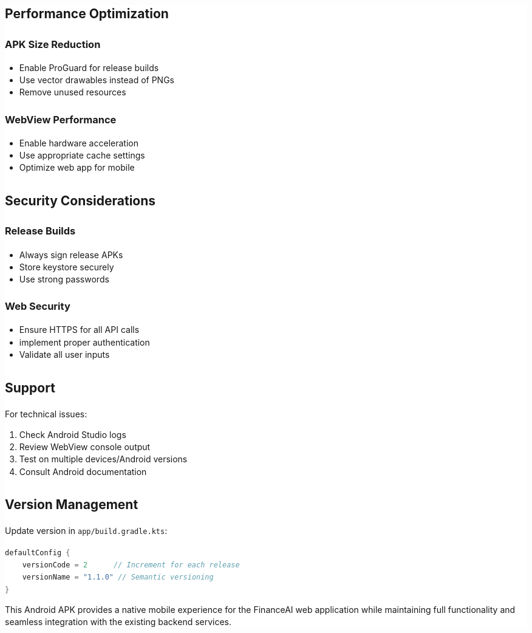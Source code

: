 ## Performance Optimization

### APK Size Reduction
- Enable ProGuard for release builds
- Use vector drawables instead of PNGs
- Remove unused resources

### WebView Performance
- Enable hardware acceleration
- Use appropriate cache settings
- Optimize web app for mobile

## Security Considerations

### Release Builds
- Always sign release APKs
- Store keystore securely
- Use strong passwords

### Web Security
- Ensure HTTPS for all API calls
- implement proper authentication
- Validate all user inputs

## Support

For technical issues:
1. Check Android Studio logs
2. Review WebView console output
3. Test on multiple devices/Android versions
4. Consult Android documentation

## Version Management

Update version in `app/build.gradle.kts`:
```kotlin
defaultConfig {
    versionCode = 2      // Increment for each release
    versionName = "1.1.0" // Semantic versioning
}
```

This Android APK provides a native mobile experience for the FinanceAI web application while maintaining full functionality and seamless integration with the existing backend services.